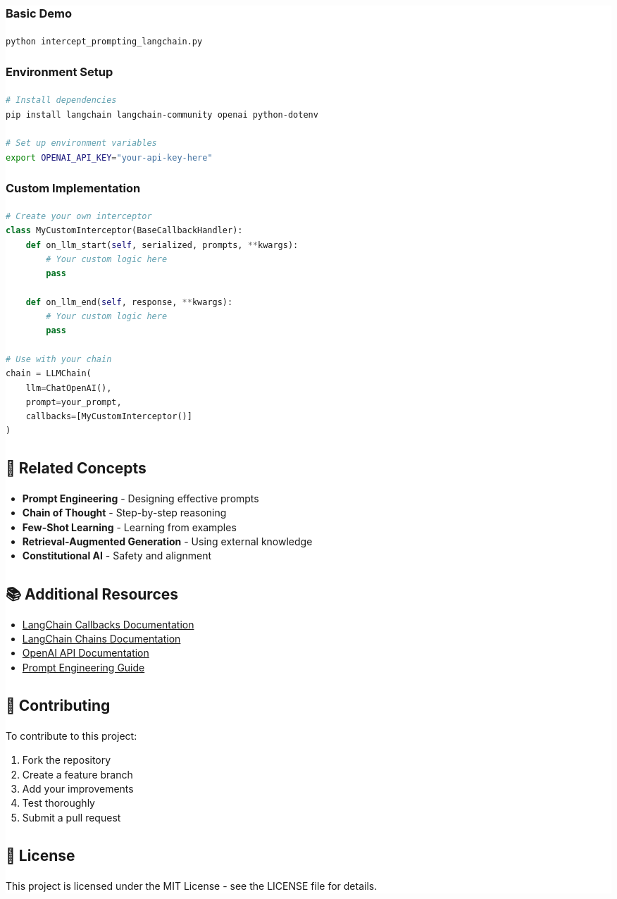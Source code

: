 ### Basic Demo
```bash
python intercept_prompting_langchain.py
```

### Environment Setup
```bash
# Install dependencies
pip install langchain langchain-community openai python-dotenv

# Set up environment variables
export OPENAI_API_KEY="your-api-key-here"
```

### Custom Implementation
```python
# Create your own interceptor
class MyCustomInterceptor(BaseCallbackHandler):
    def on_llm_start(self, serialized, prompts, **kwargs):
        # Your custom logic here
        pass
    
    def on_llm_end(self, response, **kwargs):
        # Your custom logic here
        pass

# Use with your chain
chain = LLMChain(
    llm=ChatOpenAI(),
    prompt=your_prompt,
    callbacks=[MyCustomInterceptor()]
)
```

## 🔗 Related Concepts

- **Prompt Engineering** - Designing effective prompts
- **Chain of Thought** - Step-by-step reasoning
- **Few-Shot Learning** - Learning from examples
- **Retrieval-Augmented Generation** - Using external knowledge
- **Constitutional AI** - Safety and alignment

## 📚 Additional Resources

- [LangChain Callbacks Documentation](https://python.langchain.com/docs/modules/callbacks/)
- [LangChain Chains Documentation](https://python.langchain.com/docs/modules/chains/)
- [OpenAI API Documentation](https://platform.openai.com/docs)
- [Prompt Engineering Guide](https://www.promptingguide.ai/)

## 🤝 Contributing

To contribute to this project:
1. Fork the repository
2. Create a feature branch
3. Add your improvements
4. Test thoroughly
5. Submit a pull request

## 📄 License

This project is licensed under the MIT License - see the LICENSE file for details. 